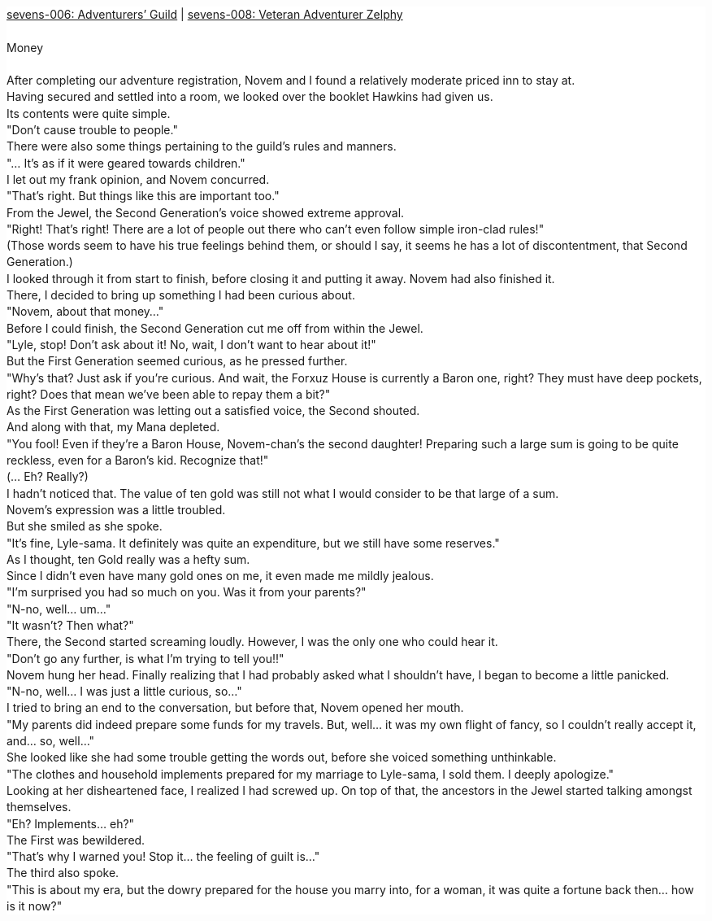 [sevens-006: Adventurers’ Guild](./sevens-006-adventurers-guild.md) | [sevens-008: Veteran Adventurer Zelphy](./sevens-008-veteran-adventurer-zelphy.md) <br/>
<br/>
Money<br/>
<br/>
After completing our adventure registration, Novem and I found a relatively moderate priced inn to stay at.<br/>
Having secured and settled into a room, we looked over the booklet Hawkins had given us.<br/>
Its contents were quite simple.<br/>
"Don’t cause trouble to people."<br/>
There were also some things pertaining to the guild’s rules and manners.<br/>
"… It’s as if it were geared towards children."<br/>
I let out my frank opinion, and Novem concurred.<br/>
"That’s right. But things like this are important too."<br/>
From the Jewel, the Second Generation’s voice showed extreme approval.<br/>
"Right! That’s right! There are a lot of people out there who can’t even follow simple iron-clad rules!"<br/>
(Those words seem to have his true feelings behind them, or should I say, it seems he has a lot of discontentment, that Second Generation.)<br/>
I looked through it from start to finish, before closing it and putting it away. Novem had also finished it.<br/>
There, I decided to bring up something I had been curious about.<br/>
"Novem, about that money…"<br/>
Before I could finish, the Second Generation cut me off from within the Jewel.<br/>
"Lyle, stop! Don’t ask about it! No, wait, I don’t want to hear about it!"<br/>
But the First Generation seemed curious, as he pressed further.<br/>
"Why’s that? Just ask if you’re curious. And wait, the Forxuz House is currently a Baron one, right? They must have deep pockets, right? Does that mean we’ve been able to repay them a bit?"<br/>
As the First Generation was letting out a satisfied voice, the Second shouted.<br/>
And along with that, my Mana depleted.<br/>
"You fool! Even if they’re a Baron House, Novem-chan’s the second daughter! Preparing such a large sum is going to be quite reckless, even for a Baron’s kid. Recognize that!"<br/>
(… Eh? Really?)<br/>
I hadn’t noticed that. The value of ten gold was still not what I would consider to be that large of a sum.<br/>
Novem’s expression was a little troubled.<br/>
But she smiled as she spoke.<br/>
"It’s fine, Lyle-sama. It definitely was quite an expenditure, but we still have some reserves."<br/>
As I thought, ten Gold really was a hefty sum.<br/>
Since I didn’t even have many gold ones on me, it even made me mildly jealous.<br/>
"I’m surprised you had so much on you. Was it from your parents?"<br/>
"N-no, well… um…"<br/>
"It wasn’t? Then what?"<br/>
There, the Second started screaming loudly. However, I was the only one who could hear it.<br/>
"Don’t go any further, is what I’m trying to tell you!!"<br/>
Novem hung her head. Finally realizing that I had probably asked what I shouldn’t have, I began to become a little panicked.<br/>
"N-no, well… I was just a little curious, so…"<br/>
I tried to bring an end to the conversation, but before that, Novem opened her mouth.<br/>
"My parents did indeed prepare some funds for my travels. But, well… it was my own flight of fancy, so I couldn’t really accept it, and… so, well…"<br/>
She looked like she had some trouble getting the words out, before she voiced something unthinkable.<br/>
"The clothes and household implements prepared for my marriage to Lyle-sama, I sold them. I deeply apologize."<br/>
Looking at her disheartened face, I realized I had screwed up. On top of that, the ancestors in the Jewel started talking amongst themselves.<br/>
"Eh? Implements… eh?"<br/>
The First was bewildered.<br/>
"That’s why I warned you! Stop it… the feeling of guilt is…"<br/>
The third also spoke.<br/>
"This is about my era, but the dowry prepared for the house you marry into, for a woman, it was quite a fortune back then… how is it now?"<br/>